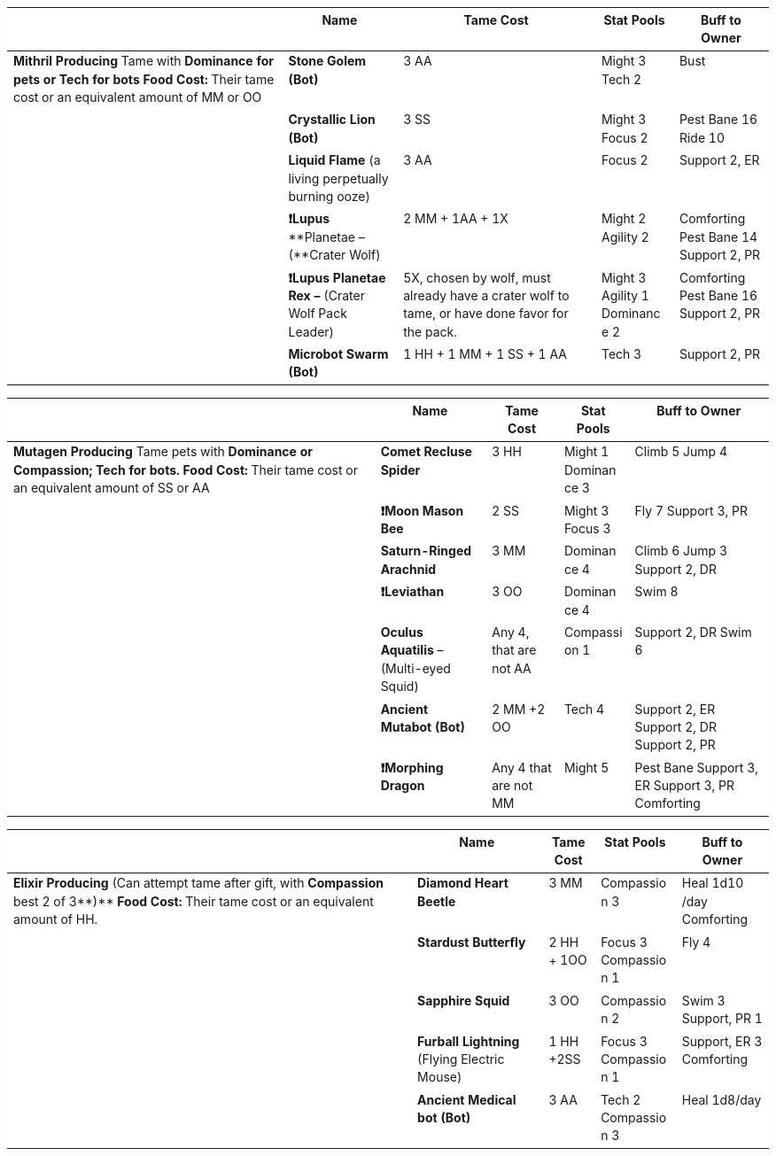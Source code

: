 |                                                              | **Name**                                               | **Tame  Cost**                                               | **Stat  Pools**                 | **Buff  to Owner**                      |
| ------------------------------------------------------------ | ------------------------------------------------------ | ------------------------------------------------------------ | ------------------------------- | --------------------------------------- |
| **Mithril Producing**  Tame with **Dominance  for pets or Tech for bots**     **Food Cost:** Their tame cost  or an equivalent amount of MM or OO | **Stone Golem (Bot)**                                  | 3 AA                                                         | Might 3  Tech 2                 | Bust                                    |
|                                                              | **Crystallic Lion (Bot)**                              | 3 SS                                                         | Might 3  Focus 2                | Pest Bane 16  Ride 10                   |
|                                                              | **Liquid Flame**  (a living perpetually burning  ooze) | 3 AA                                                         | Focus 2                         | Support 2, ER                           |
|                                                              | **❗Lupus**  **Planetae – (**Crater Wolf)               | 2 MM + 1AA + 1X                                              | Might 2  Agility 2              | Comforting  Pest Bane 14  Support 2, PR |
|                                                              | **❗Lupus Planetae Rex –** (Crater Wolf Pack Leader)    | 5X, chosen by wolf, must already  have a crater wolf to tame, or have done favor for the pack. | Might 3  Agility 1  Dominance 2 | Comforting  Pest Bane 16  Support 2, PR |
|                                                              | **Microbot Swarm (Bot)**                               | 1 HH + 1 MM + 1 SS + 1 AA                                    | Tech 3                          | Support 2, PR                           |



 

|                                                              | **Name**                                  | **Tame  Cost**         | **Stat  Pools**      | **Buff  to Owner**                                   |
| ------------------------------------------------------------ | ----------------------------------------- | ---------------------- | -------------------- | ---------------------------------------------------- |
| **Mutagen Producing**  Tame pets with **Dominance  or Compassion; Tech for bots.**      **Food Cost:** Their tame cost  or an equivalent amount of SS or AA | **Comet Recluse Spider**                  | 3 HH                   | Might 1  Dominance 3 | Climb 5  Jump 4                                      |
|                                                              | **❗Moon Mason Bee**                       | 2 SS                   | Might 3  Focus 3     | Fly 7  Support 3, PR                                 |
|                                                              | **Saturn-Ringed Arachnid**                | 3 MM                   | Dominance 4          | Climb 6  Jump 3  Support 2, DR                       |
|                                                              | **❗Leviathan**                            | 3 OO                   | Dominance 4          | Swim 8                                               |
|                                                              | **Oculus Aquatilis** – (Multi-eyed Squid) | Any 4, that are not AA | Compassion 1         | Support 2, DR  Swim 6                                |
|                                                              | **Ancient Mutabot (Bot)**                 | 2 MM +2 OO             | Tech 4               | Support 2, ER  Support 2, DR  Support 2, PR          |
|                                                              | **❗Morphing Dragon**                      | Any 4 that are not MM  | Might 5              | Pest Bane  Support 3, ER  Support 3, PR   Comforting |

 



 

|                                                              | **Name**                                            | **Tame  Cost** | **Stat  Pools**                    | **Buff  to Owner**                         |
| ------------------------------------------------------------ | --------------------------------------------------- | -------------- | ---------------------------------- | ------------------------------------------ |
| **Elixir Producing**  (Can attempt  tame after gift, with **Compassion** best 2 of 3**)**        **Food Cost:** Their tame cost  or an equivalent amount of HH. | **Diamond Heart Beetle**                            | 3 MM           | Compassion 3                       | Heal 1d10 /day  Comforting                 |
|                                                              | **Stardust Butterfly**                              | 2 HH + 1OO     | Focus 3  Compassion 1              | Fly 4                                      |
|                                                              | **Sapphire Squid**                                  | 3 OO           | Compassion 2                       | Swim 3  Support, PR 1                      |
|                                                              | **Furball Lightning**  (Flying Electric Mouse)      | 1 HH +2SS      | Focus 3  Compassion 1              | Support, ER 3  Comforting                  |
|                                                              | **Ancient Medical bot (Bot)**                       | 3 AA           | Tech 2  Compassion 3               | Heal 1d8/day                               |